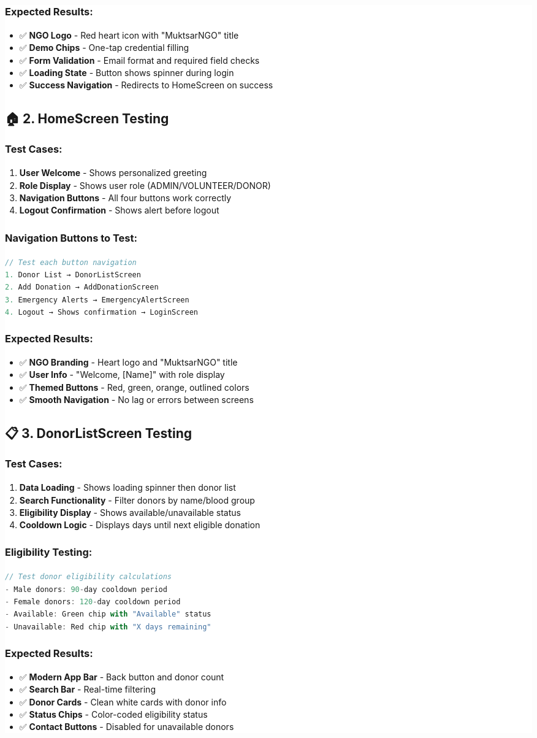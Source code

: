 ### **Expected Results:**
- ✅ **NGO Logo** - Red heart icon with "MuktsarNGO" title
- ✅ **Demo Chips** - One-tap credential filling
- ✅ **Form Validation** - Email format and required field checks
- ✅ **Loading State** - Button shows spinner during login
- ✅ **Success Navigation** - Redirects to HomeScreen on success

## 🏠 **2. HomeScreen Testing**

### **Test Cases:**
1. **User Welcome** - Shows personalized greeting
2. **Role Display** - Shows user role (ADMIN/VOLUNTEER/DONOR)
3. **Navigation Buttons** - All four buttons work correctly
4. **Logout Confirmation** - Shows alert before logout

### **Navigation Buttons to Test:**
```javascript
// Test each button navigation
1. Donor List → DonorListScreen
2. Add Donation → AddDonationScreen  
3. Emergency Alerts → EmergencyAlertScreen
4. Logout → Shows confirmation → LoginScreen
```

### **Expected Results:**
- ✅ **NGO Branding** - Heart logo and "MuktsarNGO" title
- ✅ **User Info** - "Welcome, [Name]" with role display
- ✅ **Themed Buttons** - Red, green, orange, outlined colors
- ✅ **Smooth Navigation** - No lag or errors between screens

## 📋 **3. DonorListScreen Testing**

### **Test Cases:**
1. **Data Loading** - Shows loading spinner then donor list
2. **Search Functionality** - Filter donors by name/blood group
3. **Eligibility Display** - Shows available/unavailable status
4. **Cooldown Logic** - Displays days until next eligible donation

### **Eligibility Testing:**
```javascript
// Test donor eligibility calculations
- Male donors: 90-day cooldown period
- Female donors: 120-day cooldown period
- Available: Green chip with "Available" status
- Unavailable: Red chip with "X days remaining"
```

### **Expected Results:**
- ✅ **Modern App Bar** - Back button and donor count
- ✅ **Search Bar** - Real-time filtering
- ✅ **Donor Cards** - Clean white cards with donor info
- ✅ **Status Chips** - Color-coded eligibility status
- ✅ **Contact Buttons** - Disabled for unavailable donors
